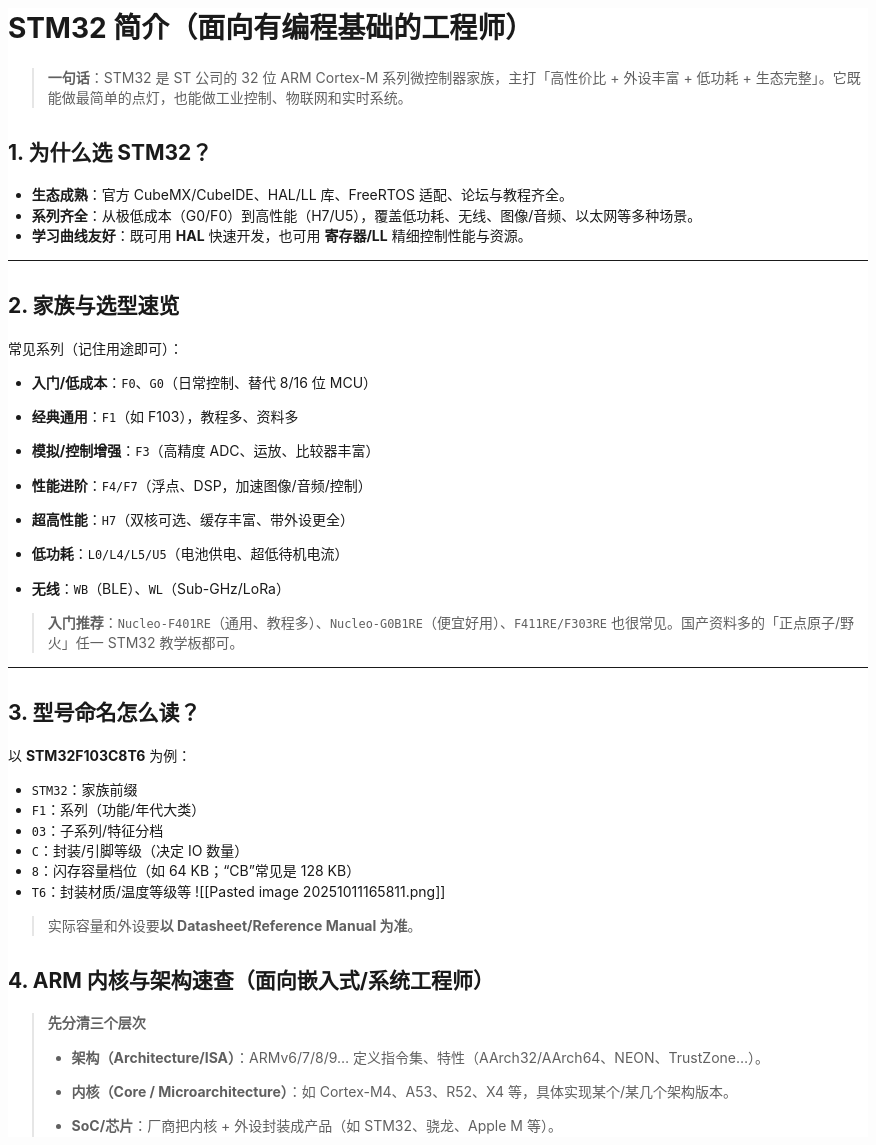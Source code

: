# STM32 简介（面向有编程基础的工程师）

> **一句话**：STM32 是 ST 公司的 32 位 ARM Cortex-M 系列微控制器家族，主打「高性价比 + 外设丰富 + 低功耗 + 生态完整」。它既能做最简单的点灯，也能做工业控制、物联网和实时系统。

## 1. 为什么选 STM32？

- **生态成熟**：官方 CubeMX/CubeIDE、HAL/LL 库、FreeRTOS 适配、论坛与教程齐全。
- **系列齐全**：从极低成本（G0/F0）到高性能（H7/U5），覆盖低功耗、无线、图像/音频、以太网等多种场景。
- **学习曲线友好**：既可用 **HAL** 快速开发，也可用 **寄存器/LL** 精细控制性能与资源。

---

## 2. 家族与选型速览

常见系列（记住用途即可）：

- **入门/低成本**：`F0`、`G0`（日常控制、替代 8/16 位 MCU）
    
- **经典通用**：`F1`（如 F103），教程多、资料多
    
- **模拟/控制增强**：`F3`（高精度 ADC、运放、比较器丰富）
    
- **性能进阶**：`F4/F7`（浮点、DSP，加速图像/音频/控制）
    
- **超高性能**：`H7`（双核可选、缓存丰富、带外设更全）
    
- **低功耗**：`L0/L4/L5/U5`（电池供电、超低待机电流）
    
- **无线**：`WB`（BLE）、`WL`（Sub-GHz/LoRa）
    

> **入门推荐**：`Nucleo-F401RE`（通用、教程多）、`Nucleo-G0B1RE`（便宜好用）、`F411RE/F303RE` 也很常见。国产资料多的「正点原子/野火」任一 STM32 教学板都可。

---

## 3. 型号命名怎么读？

以 **STM32F103C8T6** 为例：

- `STM32`：家族前缀
- `F1`：系列（功能/年代大类）    
- `03`：子系列/特征分档
- `C`：封装/引脚等级（决定 IO 数量）
- `8`：闪存容量档位（如 64 KB；“CB”常见是 128 KB）
- `T6`：封装材质/温度等级等
![[Pasted image 20251011165811.png]]
> 实际容量和外设要**以 Datasheet/Reference Manual 为准**。

## 4. ARM 内核与架构速查（面向嵌入式/系统工程师）

> **先分清三个层次**
> 
> - **架构（Architecture/ISA）**：ARMv6/7/8/9… 定义指令集、特性（AArch32/AArch64、NEON、TrustZone…）。
>     
> - **内核（Core / Microarchitecture）**：如 Cortex-M4、A53、R52、X4 等，具体实现某个/某几个架构版本。
>     
> - **SoC/芯片**：厂商把内核 + 外设封装成产品（如 STM32、骁龙、Apple M 等）。
